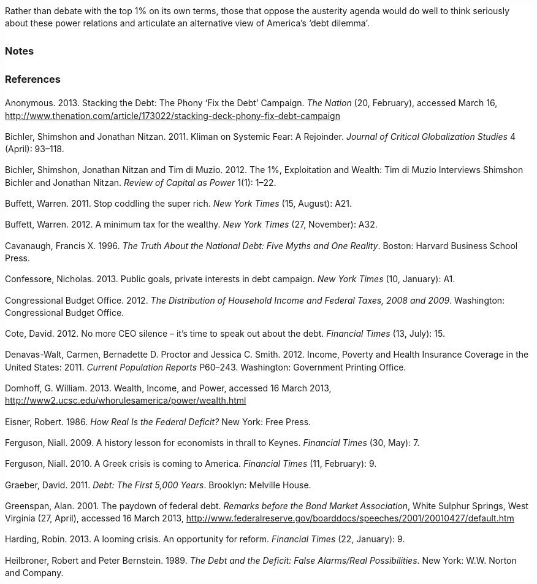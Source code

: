 Rather than debate with the top 1% on its own terms, those that oppose the austerity agenda would do well to think seriously about these power relations and articulate an alternative view of America’s ‘debt dilemma’.

### Notes

### References

Anonymous. 2013. Stacking the Debt: The Phony ‘Fix the Debt’ Campaign. *The Nation* (20, February), accessed March 16,  http://www.thenation.com/article/173022/stacking-deck-phony-fix-debt-campaign

Bichler, Shimshon and Jonathan Nitzan. 2011. Kliman on Systemic Fear: A Rejoinder. *Journal of Critical Globalization Studies* 4 (April): 93–118.

Bichler, Shimshon, Jonathan Nitzan and Tim di Muzio. 2012. The 1%, Exploitation and Wealth: Tim di Muzio Interviews Shimshon Bichler and Jonathan Nitzan. *Review of Capital as Power* 1(1): 1–22.

Buffett, Warren. 2011. Stop coddling the super rich. *New York Times* (15, August): A21.

Buffett, Warren. 2012. A minimum tax for the wealthy. *New York Times* (27, November): A32.

Cavanaugh, Francis X. 1996. *The Truth About the National Debt: Five Myths and One Reality*. Boston: Harvard Business School Press.

Confessore, Nicholas. 2013. Public goals, private interests in debt campaign. *New York Times* (10, January): A1.

Congressional Budget Office. 2012. *The Distribution of Household Income and Federal Taxes, 2008 and 2009*. Washington: Congressional Budget Office.

Cote, David. 2012. No more CEO silence – it’s time to speak out about the debt. *Financial Times* (13, July): 15.

Denavas-Walt, Carmen, Bernadette D. Proctor and Jessica C. Smith. 2012. Income, Poverty and Health Insurance Coverage in the United States: 2011. *Current Population Reports* P60–243. Washington: Government Printing Office.

Domhoff, G. William. 2013. Wealth, Income, and Power, accessed 16 March 2013, http://www2.ucsc.edu/whorulesamerica/power/wealth.html

Eisner, Robert. 1986. *How Real Is the Federal Deficit?* New York: Free Press.

Ferguson, Niall. 2009. A history lesson for economists in thrall to Keynes. *Financial Times* (30, May): 7.

Ferguson, Niall. 2010. A Greek crisis is coming to America. *Financial Times* (11, February): 9.

Graeber, David. 2011. *Debt: The First 5,000 Years*. Brooklyn: Melville House.

Greenspan, Alan. 2001. The paydown of federal debt. *Remarks before the Bond Market Association*, White Sulphur Springs, West Virginia (27, April), accessed 16 March 2013,  http://www.federalreserve.gov/boarddocs/speeches/2001/20010427/default.htm

Harding, Robin. 2013. A looming crisis. An opportunity for reform. *Financial Times* (22, January): 9.

Heilbroner, Robert and Peter Bernstein. 1989. *The Debt and the Deficit: False Alarms/Real Possibilities*. New York: W.W. Norton and Company.
